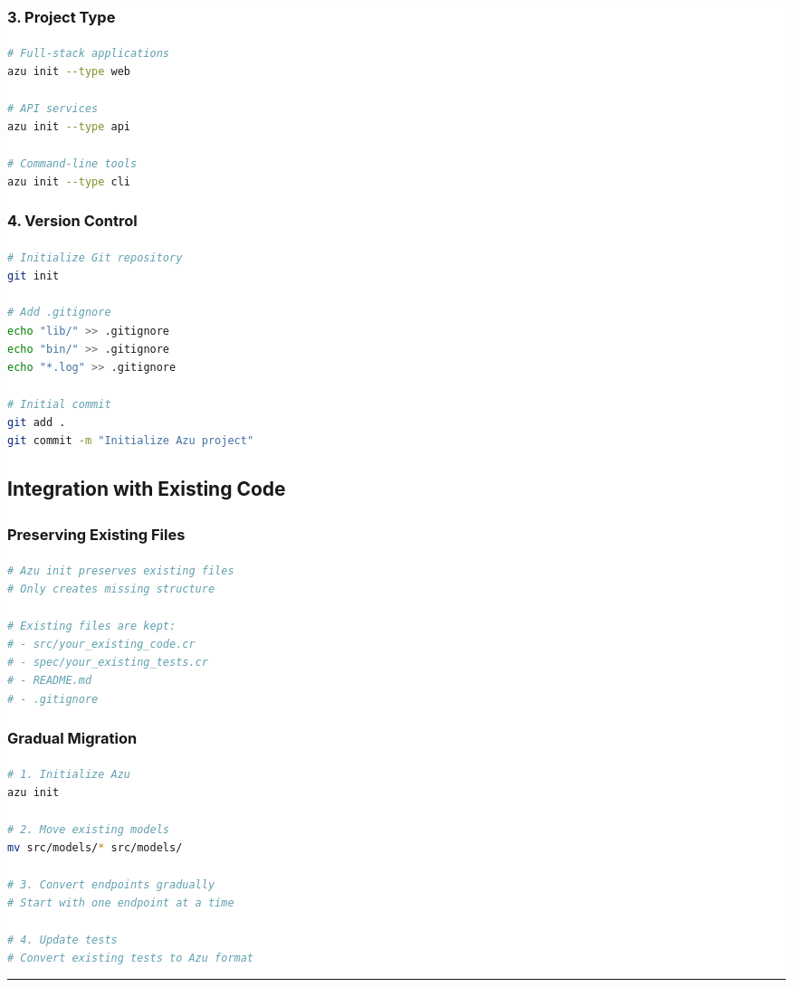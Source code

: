 ### 3. Project Type

```bash
# Full-stack applications
azu init --type web

# API services
azu init --type api

# Command-line tools
azu init --type cli
```

### 4. Version Control

```bash
# Initialize Git repository
git init

# Add .gitignore
echo "lib/" >> .gitignore
echo "bin/" >> .gitignore
echo "*.log" >> .gitignore

# Initial commit
git add .
git commit -m "Initialize Azu project"
```

## Integration with Existing Code

### Preserving Existing Files

```bash
# Azu init preserves existing files
# Only creates missing structure

# Existing files are kept:
# - src/your_existing_code.cr
# - spec/your_existing_tests.cr
# - README.md
# - .gitignore
```

### Gradual Migration

```bash
# 1. Initialize Azu
azu init

# 2. Move existing models
mv src/models/* src/models/

# 3. Convert endpoints gradually
# Start with one endpoint at a time

# 4. Update tests
# Convert existing tests to Azu format
```

---